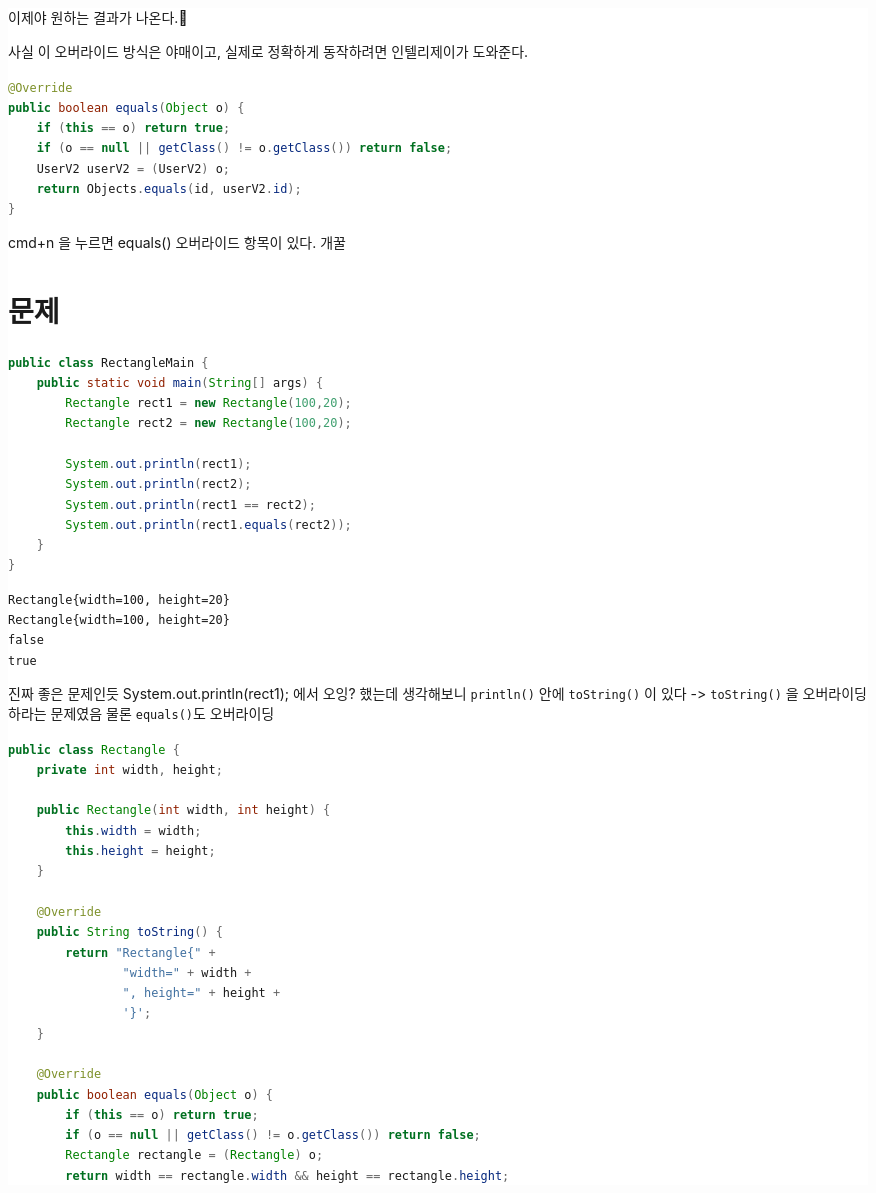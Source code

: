 이제야 원하는 결과가 나온다.

사실 이 오버라이드 방식은 야매이고, 실제로 정확하게 동작하려면 인텔리제이가 도와준다.

~~~java title:"오버라이드-인텔리제이 버전"
@Override  
public boolean equals(Object o) {  
    if (this == o) return true;  
    if (o == null || getClass() != o.getClass()) return false;  
    UserV2 userV2 = (UserV2) o;  
    return Objects.equals(id, userV2.id);  
}
~~~

cmd+n 을 누르면 equals() 오버라이드 항목이 있다. 개꿀


# 문제
~~~java title:main
public class RectangleMain {  
    public static void main(String[] args) {  
        Rectangle rect1 = new Rectangle(100,20);  
        Rectangle rect2 = new Rectangle(100,20);  
  
        System.out.println(rect1);  
        System.out.println(rect2);  
        System.out.println(rect1 == rect2);  
        System.out.println(rect1.equals(rect2));  
    }  
}
~~~

~~~결과
Rectangle{width=100, height=20}
Rectangle{width=100, height=20}
false
true
~~~

진짜 좋은 문제인듯
System.out.println(rect1); 에서 오잉?  했는데
생각해보니 `println()` 안에 `toString()` 이 있다 -> `toString()` 을 오버라이딩 하라는 문제였음
물론 `equals()`도 오버라이딩

~~~java title:"풀이"
public class Rectangle {  
    private int width, height;  
  
    public Rectangle(int width, int height) {  
        this.width = width;  
        this.height = height;  
    }  
  
    @Override  
    public String toString() {  
        return "Rectangle{" +  
                "width=" + width +  
                ", height=" + height +  
                '}';  
    }  
  
    @Override  
    public boolean equals(Object o) {  
        if (this == o) return true;  
        if (o == null || getClass() != o.getClass()) return false;  
        Rectangle rectangle = (Rectangle) o;  
        return width == rectangle.width && height == rectangle.height;  
~~~